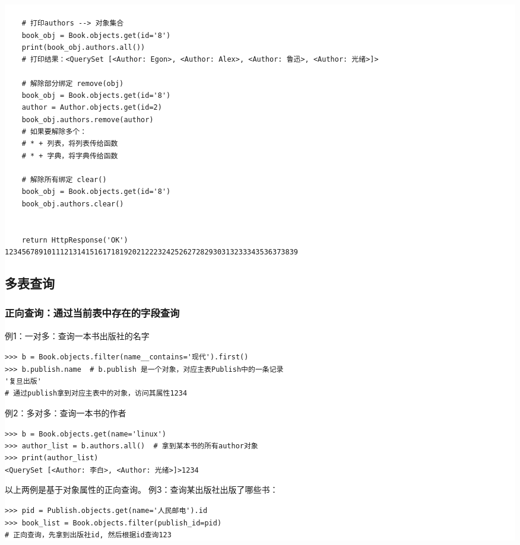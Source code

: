 ```

    # 打印authors --> 对象集合
    book_obj = Book.objects.get(id='8')
    print(book_obj.authors.all())
    # 打印结果：<QuerySet [<Author: Egon>, <Author: Alex>, <Author: 鲁迅>, <Author: 光绪>]>

    # 解除部分绑定 remove(obj)
    book_obj = Book.objects.get(id='8')
    author = Author.objects.get(id=2)
    book_obj.authors.remove(author)
    # 如果要解除多个：
    # * + 列表，将列表传给函数
    # * + 字典，将字典传给函数

    # 解除所有绑定 clear()
    book_obj = Book.objects.get(id='8')
    book_obj.authors.clear()


    return HttpResponse('OK')
123456789101112131415161718192021222324252627282930313233343536373839
```

## 多表查询

### 正向查询：通过当前表中存在的字段查询

例1：一对多：查询一本书出版社的名字

```
>>> b = Book.objects.filter(name__contains='现代').first() 
>>> b.publish.name  # b.publish 是一个对象，对应主表Publish中的一条记录
'复旦出版'
# 通过publish拿到对应主表中的对象，访问其属性1234
```

例2：多对多：查询一本书的作者

```
>>> b = Book.objects.get(name='linux')
>>> author_list = b.authors.all()  # 拿到某本书的所有author对象
>>> print(author_list)
<QuerySet [<Author: 李白>, <Author: 光绪>]>1234
```

以上两例是基于对象属性的正向查询。
例3：查询某出版社出版了哪些书：

```
>>> pid = Publish.objects.get(name='人民邮电').id
>>> book_list = Book.objects.filter(publish_id=pid)
# 正向查询，先拿到出版社id, 然后根据id查询123
```
